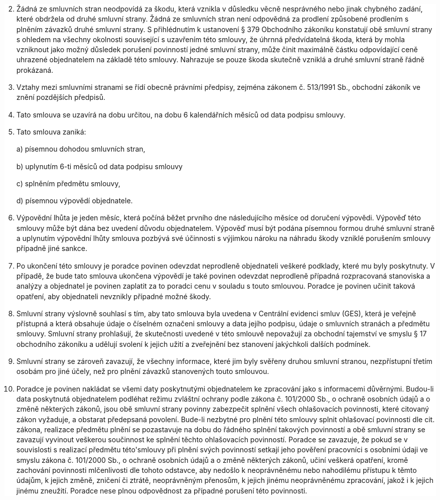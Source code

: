 2. Žádná ze smluvních stran neodpovídá za škodu, která vznikla v důsledku věcně
nesprávného nebo jinak chybného zadání, které obdržela od druhé smluvní strany.
Žádná ze smluvních stran není odpovědná za prodlení způsobené prodlením s plněním
závazků druhé smluvní strany. S přihlédnutím k ustanovení § 379 Obchodního
zákoníku konstatují obě smluvní strany s ohledem na všechny okolnosti související s
uzavřením této smlouvy, že úhrnná předvídatelná škoda, která by mohla vzniknout
jako možný důsledek porušení povinností jedné smluvní strany, může činit maximálně
částku odpovídající ceně uhrazené objednatelem na základě této smlouvy. Nahrazuje
se pouze škoda skutečně vzniklá a druhé smluvní straně řádně prokázaná.

3. Vztahy mezi smluvními stranami se řídí obecně právními předpisy, zejména zákonem
č. 513/1991 Sb., obchodní zákoník ve znění pozdějších předpisů.

4. Tato smlouva se uzavírá na dobu určitou, na dobu 6 kalendářních měsíců od data
podpisu smlouvy.

5. Tato smlouva zaniká:

	a) písemnou dohodou smluvních stran,

	b) uplynutím 6-ti měsíců od data podpisu smlouvy

	c) splněním předmětu smlouvy,

	d) písemnou výpovědí objednatele.

6. Výpovědní lhůta je jeden měsíc, která počíná běžet prvního dne následujícího měsíce
od doručení výpovědi. Výpověď této smlouvy může být dána bez uvedení důvodu
objednatelem. Výpověď musí být podána písemnou formou druhé smluvní straně a
uplynutím výpovědní lhůty smlouva pozbývá své účinnosti s výjimkou nároku na
náhradu škody vzniklé porušením smlouvy případně jiné sankce.

7. Po ukončení této smlouvy je poradce povinen odevzdat neprodleně objednateli
veškeré podklady, které mu byly poskytnuty. V případě, že bude tato smlouva
ukončena výpovědí je také povinen odevzdat neprodleně případná rozpracovaná
stanoviska a analýzy a objednatel je povinen zaplatit za to poradci cenu v souladu
s touto smlouvou. Poradce je povinen učinit taková opatření, aby objednateli
nevznikly případné možné škody.

8. Smluvní strany výslovně souhlasí s tím, aby tato smlouva byla uvedena v Centrální
evidenci smluv (GES), která je veřejně přístupná a která obsahuje údaje o číselném
označeni smlouvy a data jejího podpisu, údaje o smluvních stranách a předmětu
smlouvy. Smluvní strany prohlašují, že skutečnosti uvedené v této smlouvě
nepovažují za obchodní tajemství ve smyslu § 17 obchodního zákoníku a udělují
svolení k jejich užití a zveřejnění bez stanovení jakýchkoli dalších podmínek.

9. Smluvní strany se zároveň zavazují, že všechny informace, které jim byly svěřeny
druhou smluvní stranou, nezpřístupní třetím osobám pro jiné účely, než pro plnění
závazků stanovených touto smlouvou.

10. Poradce je povinen nakládat se všemi daty poskytnutými objednatelem ke zpracování
jako s informacemi důvěrnými. Budou-li data poskytnutá objednatelem podléhat
režimu zvláštní ochrany podle zákona č. 101/2000 Sb., o ochraně osobních údajů a o
změně některých zákonů, jsou obě smluvní strany povinny zabezpečit splnění všech
ohlašovacích povinnosti, které citovaný zákon vyžaduje, a obstarat předepsaná
povolení. Bude-li nezbytné pro plnění této smlouvy splnit ohlašovací povinnosti dle
cit. zákona, realizace předmětu plnění se pozastavuje na dobu do řádného splnění
takových povinností a obě smluvní strany se zavazují vyvinout veškerou součinnost
ke splnění těchto ohlašovacích povinností. Poradce se zavazuje, že pokud se v
souvislosti s realizací předmětu této'smlouvy při plnění svých povinností setkají jeho
pověření pracovníci s osobními údaji ve smyslu zákona č. 101/2000 Sb., o ochraně
osobních údajů a o změně některých zákonů, učiní veškerá opatření, kromě zachování
povinnosti mlčenlivosti dle tohoto odstavce, aby nedošlo k neoprávněnému nebo
nahodilému přístupu k těmto údajům, k jejich změně, zničení či ztrátě, neoprávněným
přenosům, k jejich jinému neoprávněnému zpracování, jakož i k jejich jinému
zneužití. Poradce nese plnou odpovědnost za případné porušení této povinnosti.
